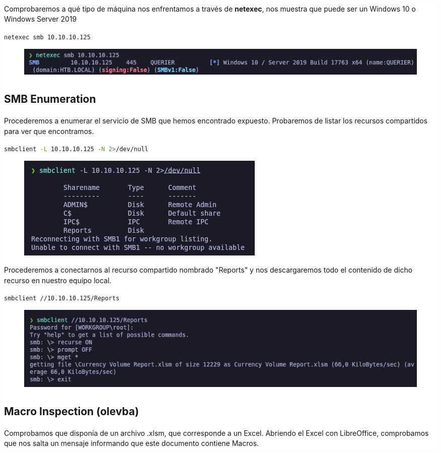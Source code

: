 Comprobaremos a qué tipo de máquina nos enfrentamos a través de **netexec**, nos muestra que puede ser un Windows 10 o Windows Server 2019

```bash
netexec smb 10.10.10.125
```

<figure><img src="../../../../../.gitbook/assets/984_vmware_XxiLPndqAw.png" alt=""><figcaption></figcaption></figure>

## SMB Enumeration

Procederemos a enumerar el servicio de SMB que hemos encontrado expuesto. Probaremos de listar los recursos compartidos para ver que encontramos.&#x20;

```bash
smbclient -L 10.10.10.125 -N 2>/dev/null
```

<figure><img src="../../../../../.gitbook/assets/985_vmware_skzQMuooWx.png" alt=""><figcaption></figcaption></figure>

Procederemos a conectarnos al recurso compartido nombrado "Reports" y nos descargaremos todo el contenido de dicho recurso en nuestro equipo local.

```bash
smbclient //10.10.10.125/Reports
```

<figure><img src="../../../../../.gitbook/assets/986_vmware_DnGiLcxrSb.png" alt=""><figcaption></figcaption></figure>

## Macro Inspection (olevba)

Comprobamos que disponía de un archivo .xlsm, que corresponde a un Excel. Abriendo el Excel con LibreOffice, comprobamos que nos salta un mensaje informando que este documento contiene Macros.
